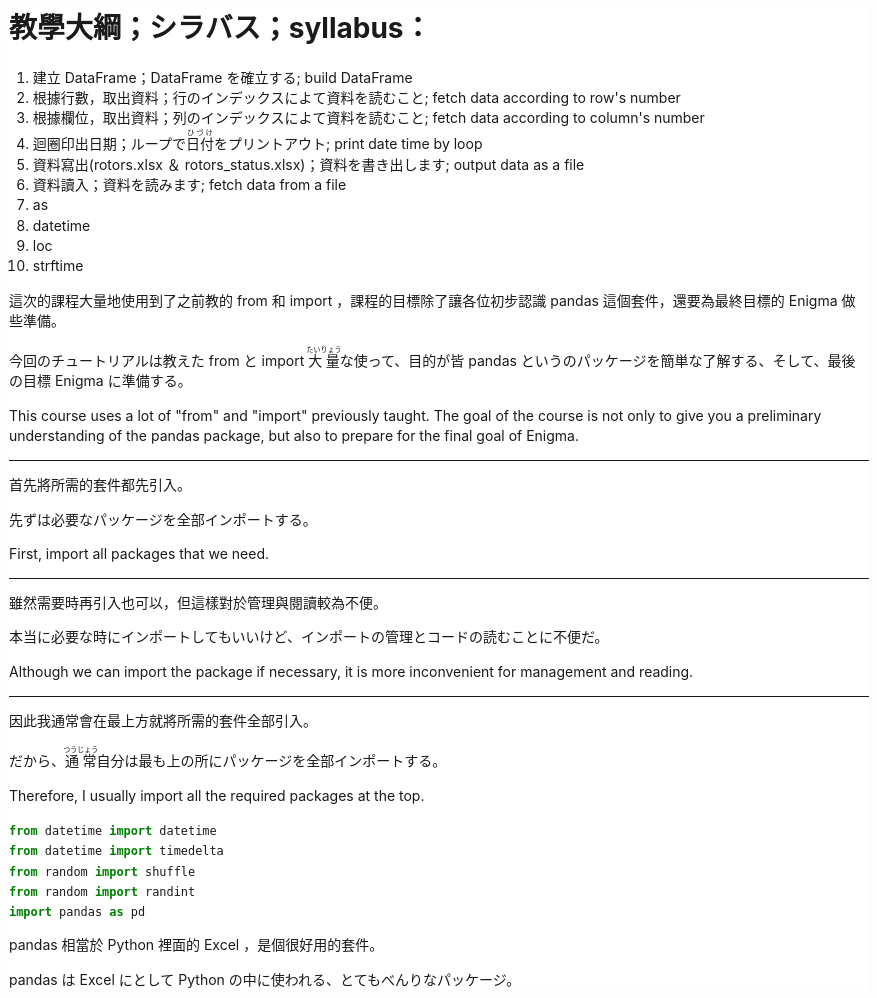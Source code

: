 # 教學大綱；シラバス；syllabus：

1. 建立 DataFrame；DataFrame を確立する; build DataFrame
2. 根據行數，取出資料；行のインデックスによて資料を読むこと; fetch data according to row's number
3. 根據欄位，取出資料；列のインデックスによて資料を読むこと; fetch data according to column's number
4. 迴圈印出日期；ループで<ruby>日付<rt>ひづけ</rt><ruby>をプリントアウト; print date time by loop
5. 資料寫出(rotors.xlsx ＆ rotors_status.xlsx)；資料を書き出します; output data as a file
6. 資料讀入；資料を読みます; fetch data from a file
7. as
8. datetime
9. loc
10. strftime

這次的課程大量地使用到了之前教的 from 和 import ，課程的目標除了讓各位初步認識 pandas 這個套件，還要為最終目標的 Enigma 做些準備。

今回のチュートリアルは教えた from と import <ruby>大量<rt>たいりょう</rt><ruby>な使って、目的が皆 pandas というのパッケージを簡単な了解する、そして、最後の目標 Enigma に準備する。

This course uses a lot of "from" and "import" previously taught. The goal of the course is not only to give you a preliminary understanding of the pandas package, but also to prepare for the final goal of Enigma.

---

首先將所需的套件都先引入。

先ずは必要なパッケージを全部インポートする。

First, import all packages that we need.

---

雖然需要時再引入也可以，但這樣對於管理與閱讀較為不便。

本当に必要な時にインポートしてもいいけど、インポートの管理とコードの読むことに不便だ。

Although we can import the package if necessary, it is more inconvenient for management and reading.

---

因此我通常會在最上方就將所需的套件全部引入。

だから、<ruby>通常<rt>つうじょう</rt><ruby>自分は最も上の所にパッケージを全部インポートする。

Therefore, I usually import all the required packages at the top.

```python
from datetime import datetime
from datetime import timedelta
from random import shuffle
from random import randint
import pandas as pd
```

pandas 相當於 Python 裡面的 Excel ，是個很好用的套件。 

pandas は Excel にとして Python の中に使われる、とてもべんりなパッケージ。
